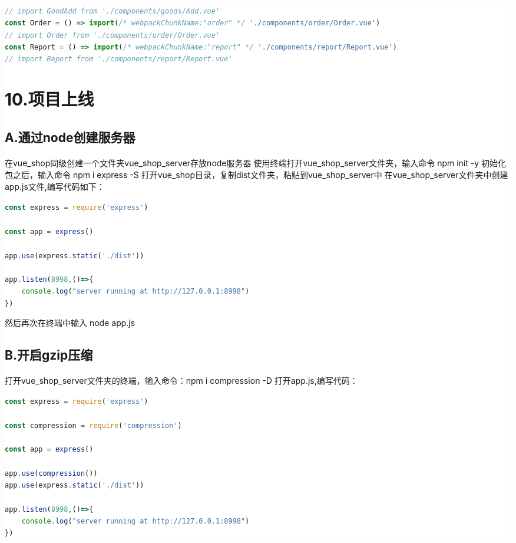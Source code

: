 ```js
// import GoodAdd from './components/goods/Add.vue'
const Order = () => import(/* webpackChunkName:"order" */ './components/order/Order.vue')
// import Order from './components/order/Order.vue'
const Report = () => import(/* webpackChunkName:"report" */ './components/report/Report.vue')
// import Report from './components/report/Report.vue'
```



# 10.项目上线



## A.通过node创建服务器

在vue_shop同级创建一个文件夹vue_shop_server存放node服务器
使用终端打开vue_shop_server文件夹，输入命令 npm init -y
初始化包之后，输入命令 npm i express -S
打开vue_shop目录，复制dist文件夹，粘贴到vue_shop_server中
在vue_shop_server文件夹中创建app.js文件,编写代码如下：

```js
const express = require('express')

const app = express()

app.use(express.static('./dist'))

app.listen(8998,()=>{
    console.log("server running at http://127.0.0.1:8998")
})
```
然后再次在终端中输入  node app.js



## B.开启gzip压缩

打开vue_shop_server文件夹的终端，输入命令：npm i compression -D
打开app.js,编写代码：

```js
const express = require('express')

const compression = require('compression')

const app = express()

app.use(compression())
app.use(express.static('./dist'))

app.listen(8998,()=>{
    console.log("server running at http://127.0.0.1:8998")
})
```
